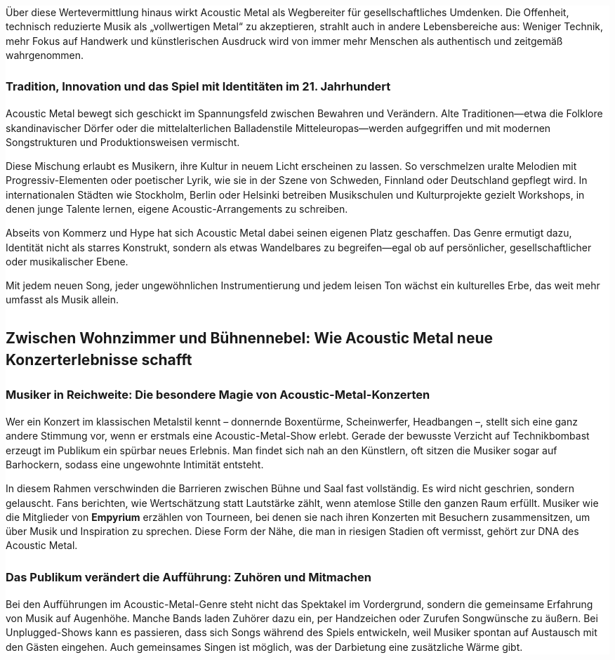 Über diese Wertevermittlung hinaus wirkt Acoustic Metal als Wegbereiter für gesellschaftliches
Umdenken. Die Offenheit, technisch reduzierte Musik als „vollwertigen Metal“ zu akzeptieren, strahlt
auch in andere Lebensbereiche aus: Weniger Technik, mehr Fokus auf Handwerk und künstlerischen
Ausdruck wird von immer mehr Menschen als authentisch und zeitgemäß wahrgenommen.

### Tradition, Innovation und das Spiel mit Identitäten im 21. Jahrhundert

Acoustic Metal bewegt sich geschickt im Spannungsfeld zwischen Bewahren und Verändern. Alte
Traditionen—etwa die Folklore skandinavischer Dörfer oder die mittelalterlichen Balladenstile
Mitteleuropas—werden aufgegriffen und mit modernen Songstrukturen und Produktionsweisen vermischt.

Diese Mischung erlaubt es Musikern, ihre Kultur in neuem Licht erscheinen zu lassen. So verschmelzen
uralte Melodien mit Progressiv-Elementen oder poetischer Lyrik, wie sie in der Szene von Schweden,
Finnland oder Deutschland gepflegt wird. In internationalen Städten wie Stockholm, Berlin oder
Helsinki betreiben Musikschulen und Kulturprojekte gezielt Workshops, in denen junge Talente lernen,
eigene Acoustic-Arrangements zu schreiben.

Abseits von Kommerz und Hype hat sich Acoustic Metal dabei seinen eigenen Platz geschaffen. Das
Genre ermutigt dazu, Identität nicht als starres Konstrukt, sondern als etwas Wandelbares zu
begreifen—egal ob auf persönlicher, gesellschaftlicher oder musikalischer Ebene.

Mit jedem neuen Song, jeder ungewöhnlichen Instrumentierung und jedem leisen Ton wächst ein
kulturelles Erbe, das weit mehr umfasst als Musik allein.

## Zwischen Wohnzimmer und Bühnennebel: Wie Acoustic Metal neue Konzerterlebnisse schafft

### Musiker in Reichweite: Die besondere Magie von Acoustic-Metal-Konzerten

Wer ein Konzert im klassischen Metalstil kennt – donnernde Boxentürme, Scheinwerfer, Headbangen –,
stellt sich eine ganz andere Stimmung vor, wenn er erstmals eine Acoustic-Metal-Show erlebt. Gerade
der bewusste Verzicht auf Technikbombast erzeugt im Publikum ein spürbar neues Erlebnis. Man findet
sich nah an den Künstlern, oft sitzen die Musiker sogar auf Barhockern, sodass eine ungewohnte
Intimität entsteht.

In diesem Rahmen verschwinden die Barrieren zwischen Bühne und Saal fast vollständig. Es wird nicht
geschrien, sondern gelauscht. Fans berichten, wie Wertschätzung statt Lautstärke zählt, wenn
atemlose Stille den ganzen Raum erfüllt. Musiker wie die Mitglieder von **Empyrium** erzählen von
Tourneen, bei denen sie nach ihren Konzerten mit Besuchern zusammensitzen, um über Musik und
Inspiration zu sprechen. Diese Form der Nähe, die man in riesigen Stadien oft vermisst, gehört zur
DNA des Acoustic Metal.

### Das Publikum verändert die Aufführung: Zuhören und Mitmachen

Bei den Aufführungen im Acoustic-Metal-Genre steht nicht das Spektakel im Vordergrund, sondern die
gemeinsame Erfahrung von Musik auf Augenhöhe. Manche Bands laden Zuhörer dazu ein, per Handzeichen
oder Zurufen Songwünsche zu äußern. Bei Unplugged-Shows kann es passieren, dass sich Songs während
des Spiels entwickeln, weil Musiker spontan auf Austausch mit den Gästen eingehen. Auch gemeinsames
Singen ist möglich, was der Darbietung eine zusätzliche Wärme gibt.
